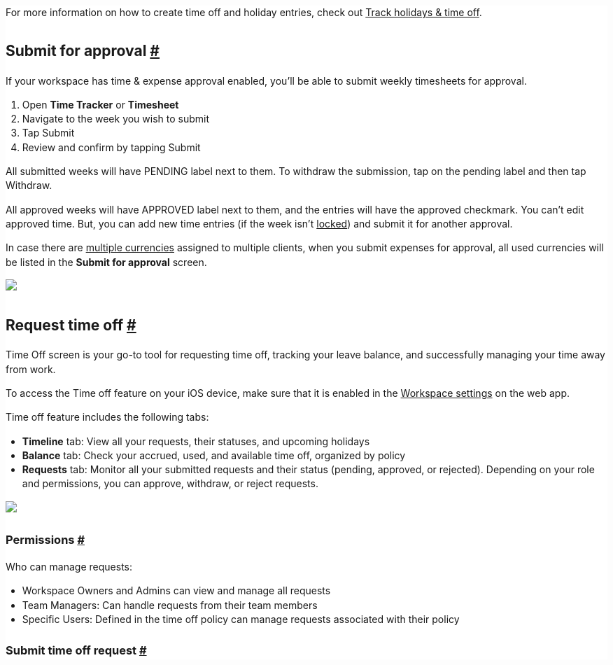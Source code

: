 For more information on how to create time off and holiday entries, check out [Track holidays & time off](https://clockify.me/help/track-time-and-expenses/track-holidays-time-off).

## Submit for approval [#](#submit-for-approval)

If your workspace has time & expense approval enabled, you’ll be able to submit weekly timesheets for approval.

1. Open **Time Tracker** or **Timesheet**
2. Navigate to the week you wish to submit
3. Tap Submit
4. Review and confirm by tapping Submit

All submitted weeks will have PENDING label next to them. To withdraw the submission, tap on the pending label and then tap Withdraw.

All approved weeks will have APPROVED label next to them, and the entries will have the approved checkmark. You can’t edit approved time. But, you can add new time entries (if the week isn’t [locked](https://clockify.me/help/track-time-and-expenses/lock-timesheets)) and submit it for another approval.

In case there are [multiple currencies](https://clockify.me/help/track-time-and-expenses/multiple-currencies) assigned to multiple clients, when you submit expenses for approval, all used currencies will be listed in the **Submit for approval** screen.

![](https://clockify.me/help/wp-content/uploads/2024/08/Screenshot-2024-08-27-at-13.54.08.png)

## Request time off [#](#request-time-off)

Time Off screen is your go-to tool for requesting time off, tracking your leave balance, and successfully managing your time away from work.

To access the Time off feature on your iOS device, make sure that it is enabled in the [Workspace settings](https://clockify.me/help/track-time-and-expenses/workspaces#workspace-settings) on the web app.

Time off feature includes the following tabs:

* **Timeline** tab: View all your requests, their statuses, and upcoming holidays
* **Balance** tab: Check your accrued, used, and available time off, organized by policy
* **Requests** tab: Monitor all your submitted requests and their status (pending, approved, or rejected). Depending on your role and permissions, you can approve, withdraw, or reject requests.

![](https://clockify.me/help/wp-content/uploads/2018/02/time_off_request_atb-473x1024.png)

### Permissions [#](#permissions)

Who can manage requests:

* Workspace Owners and Admins can view and manage all requests
* Team Managers: Can handle requests from their team members
* Specific Users: Defined in the time off policy can manage requests associated with their policy

### Submit time off request [#](#submit-time-off-request)
